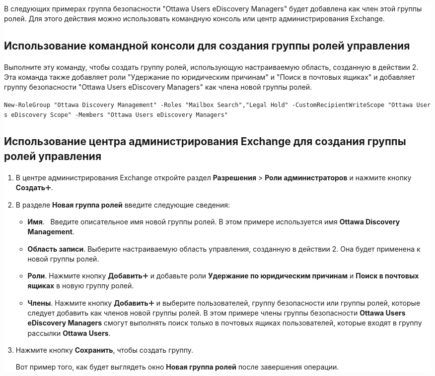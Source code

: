 В следующих примерах группа безопасности "Ottawa Users eDiscovery Managers" будет добавлена как член этой группы ролей. Для этого действия можно использовать командную консоль или центр администрирования Exchange.

## Использование командной консоли для создания группы ролей управления

Выполните эту команду, чтобы создать группу ролей, использующую настраиваемую область, созданную в действии 2. Эта команда также добавляет роли "Удержание по юридическим причинам" и "Поиск в почтовых ящиках" и добавляет группу безопасности "Ottawa Users eDiscovery Managers" как члена новой группы ролей.

    New-RoleGroup "Ottawa Discovery Management" -Roles "Mailbox Search","Legal Hold" -CustomRecipientWriteScope "Ottawa Users eDiscovery Scope" -Members "Ottawa Users eDiscovery Managers"

## Использование центра администрирования Exchange для создания группы ролей управления

1.  В центре администрирования Exchange откройте раздел **Разрешения** \> **Роли администраторов** и нажмите кнопку **Создать**![Значок добавления](images/JJ218640.c1e75329-d6d7-4073-a27d-498590bbb558(EXCHG.150).gif "Значок добавления").

2.  В разделе **Новая группа ролей** введите следующие сведения:
    
      - **Имя**.   Введите описательное имя новой группы ролей. В этом примере используется имя **Ottawa Discovery Management**.
    
      - **Область записи**. Выберите настраиваемую область управления, созданную в действии 2. Она будет применена к новой группы ролей.
    
      - **Роли**. Нажмите кнопку **Добавить**![Значок добавления](images/JJ218640.c1e75329-d6d7-4073-a27d-498590bbb558(EXCHG.150).gif "Значок добавления") и добавьте роли **Удержание по юридическим причинам** и **Поиск в почтовых ящиках** в новую группу ролей.
    
      - **Члены**. Нажмите кнопку **Добавить**![Значок добавления](images/JJ218640.c1e75329-d6d7-4073-a27d-498590bbb558(EXCHG.150).gif "Значок добавления") и выберите пользователей, группу безопасности или группы ролей, которые следует добавить как членов новой группы ролей. В этом примере члены группы безопасности **Ottawa Users eDiscovery Managers** смогут выполнять поиск только в почтовых ящиках пользователей, которые входят в группу рассылки **Ottawa Users**.

3.  Нажмите кнопку **Сохранить**, чтобы создать группу.
    
    Вот пример того, как будет выглядеть окно **Новая группа ролей** после завершения операции.
    